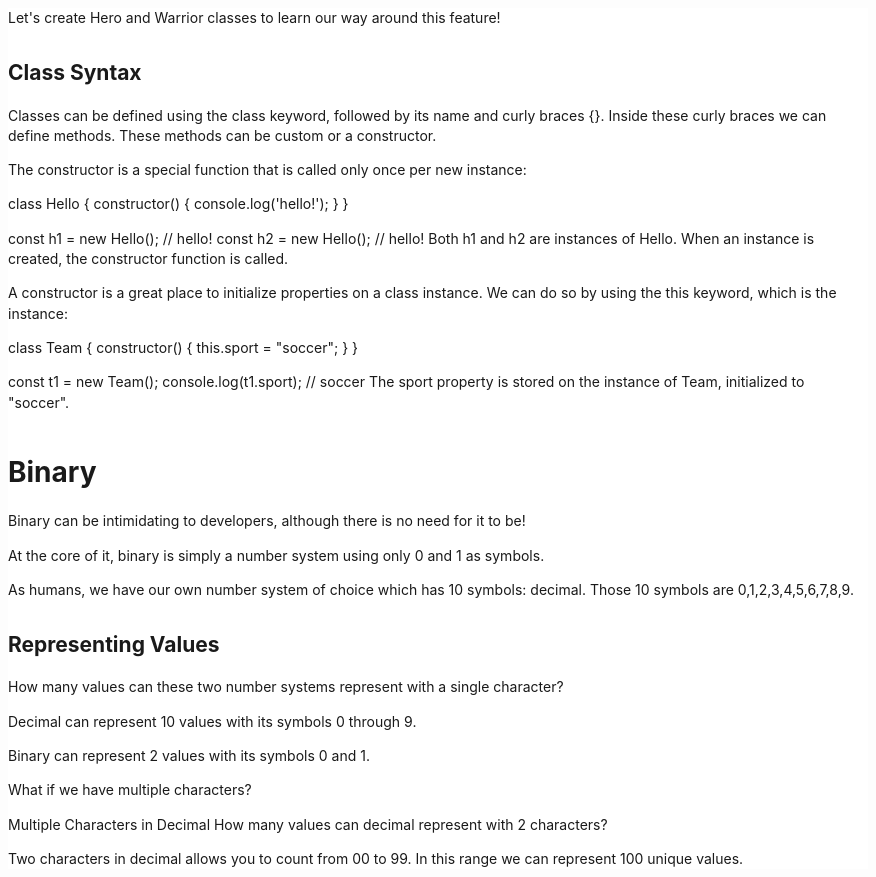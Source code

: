 Let's create Hero and Warrior classes to learn our way around this feature!

## Class Syntax
Classes can be defined using the class keyword, followed by its name and curly braces {}. Inside these curly braces we can define methods. These methods can be custom or a constructor.

The constructor is a special function that is called only once per new instance:

class Hello {
    constructor() {
        console.log('hello!');
    }
}

const h1 = new Hello(); // hello!
const h2 = new Hello(); // hello!
Both h1 and h2 are instances of Hello. When an instance is created, the constructor function is called.

A constructor is a great place to initialize properties on a class instance. We can do so by using the this keyword, which is the instance:

class Team {
    constructor() {
        this.sport = "soccer";
    } 
}

const t1 = new Team();
console.log(t1.sport); // soccer
The sport property is stored on the instance of Team, initialized to "soccer".


# Binary

Binary can be intimidating to developers, although there is no need for it to be!

At the core of it, binary is simply a number system using only 0 and 1 as symbols.

As humans, we have our own number system of choice which has 10 symbols: decimal. Those 10 symbols are 0,1,2,3,4,5,6,7,8,9.

## Representing Values 
How many values can these two number systems represent with a single character?

Decimal can represent 10 values with its symbols 0 through 9. 

Binary can represent 2 values with its symbols 0 and 1. 

What if we have multiple characters?

Multiple Characters in Decimal
How many values can decimal represent with 2 characters? 

Two characters in decimal allows you to count from 00 to 99. In this range we can represent 100 unique values.
